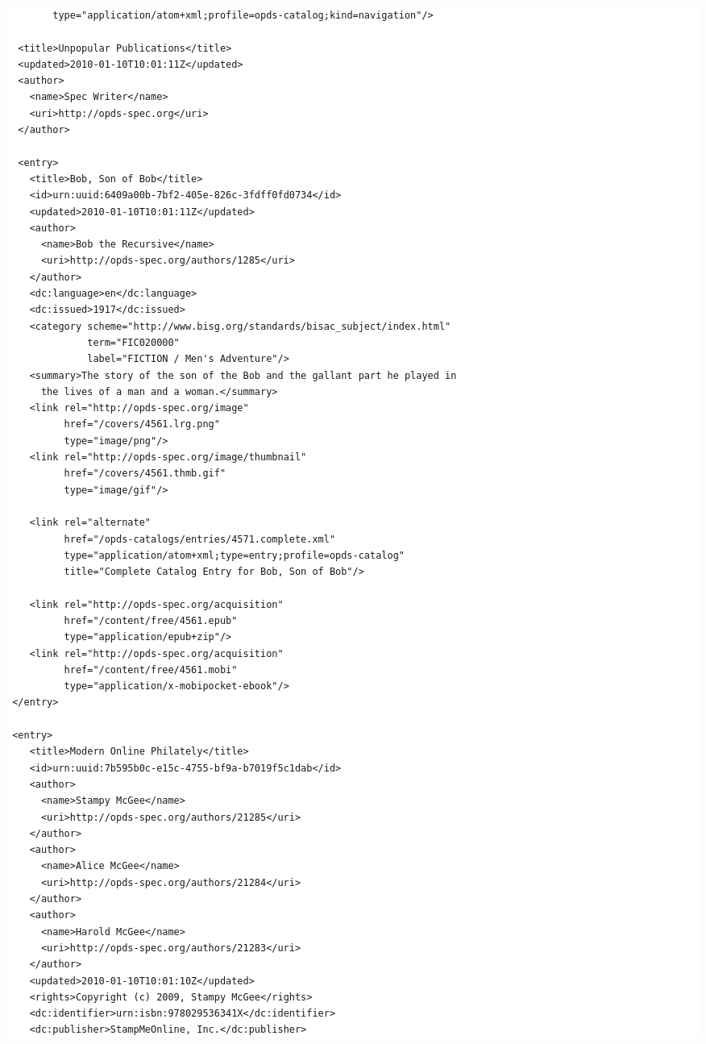 ```
        type="application/atom+xml;profile=opds-catalog;kind=navigation"/>

  <title>Unpopular Publications</title>
  <updated>2010-01-10T10:01:11Z</updated>
  <author>
    <name>Spec Writer</name>
    <uri>http://opds-spec.org</uri>
  </author>

  <entry>
    <title>Bob, Son of Bob</title>
    <id>urn:uuid:6409a00b-7bf2-405e-826c-3fdff0fd0734</id>
    <updated>2010-01-10T10:01:11Z</updated>
    <author>
      <name>Bob the Recursive</name>
      <uri>http://opds-spec.org/authors/1285</uri>
    </author>
    <dc:language>en</dc:language>
    <dc:issued>1917</dc:issued>
    <category scheme="http://www.bisg.org/standards/bisac_subject/index.html"
              term="FIC020000"
              label="FICTION / Men's Adventure"/>
    <summary>The story of the son of the Bob and the gallant part he played in
      the lives of a man and a woman.</summary>
    <link rel="http://opds-spec.org/image"     
          href="/covers/4561.lrg.png"
          type="image/png"/> 
    <link rel="http://opds-spec.org/image/thumbnail" 
          href="/covers/4561.thmb.gif"
          type="image/gif"/>

    <link rel="alternate"
          href="/opds-catalogs/entries/4571.complete.xml"
          type="application/atom+xml;type=entry;profile=opds-catalog" 
          title="Complete Catalog Entry for Bob, Son of Bob"/>

    <link rel="http://opds-spec.org/acquisition" 
          href="/content/free/4561.epub"
          type="application/epub+zip"/>
    <link rel="http://opds-spec.org/acquisition" 
          href="/content/free/4561.mobi"
          type="application/x-mobipocket-ebook"/>
 </entry>

 <entry>
    <title>Modern Online Philately</title>
    <id>urn:uuid:7b595b0c-e15c-4755-bf9a-b7019f5c1dab</id>
    <author>
      <name>Stampy McGee</name>
      <uri>http://opds-spec.org/authors/21285</uri>
    </author>
    <author>
      <name>Alice McGee</name>
      <uri>http://opds-spec.org/authors/21284</uri>
    </author>
    <author>
      <name>Harold McGee</name>
      <uri>http://opds-spec.org/authors/21283</uri>
    </author>
    <updated>2010-01-10T10:01:10Z</updated>
    <rights>Copyright (c) 2009, Stampy McGee</rights>
    <dc:identifier>urn:isbn:978029536341X</dc:identifier>
    <dc:publisher>StampMeOnline, Inc.</dc:publisher>
```